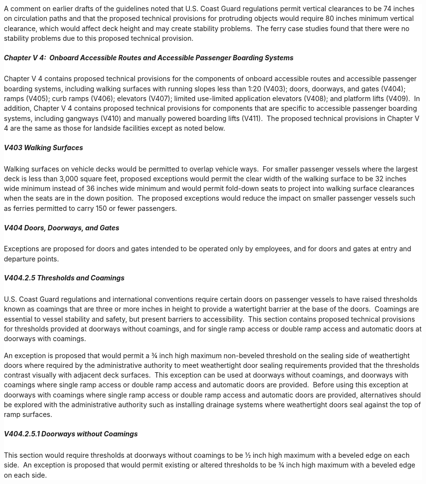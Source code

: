A comment on earlier drafts of the guidelines noted that U.S. Coast Guard regulations permit vertical clearances to be 74 inches on circulation paths and that the proposed technical provisions for protruding objects would require 80 inches minimum vertical clearance, which would affect deck height and may create stability problems.  The ferry case studies found that there were no stability problems due to this proposed technical provision.

##### Chapter V 4:  Onboard Accessible Routes and Accessible Passenger Boarding Systems

Chapter V 4 contains proposed technical provisions for the components of onboard accessible routes and accessible passenger boarding systems, including walking surfaces with running slopes less than 1:20 (V403); doors, doorways, and gates (V404); ramps (V405); curb ramps (V406); elevators (V407); limited use-limited application elevators (V408); and platform lifts (V409).  In addition, Chapter V 4 contains proposed technical provisions for components that are specific to accessible passenger boarding systems, including gangways (V410) and manually powered boarding lifts (V411).  The proposed technical provisions in Chapter V 4 are the same as those for landside facilities except as noted below.

##### V403 Walking Surfaces

Walking surfaces on vehicle decks would be permitted to overlap vehicle ways.  For smaller passenger vessels where the largest deck is less than 3,000 square feet, proposed exceptions would permit the clear width of the walking surface to be 32 inches wide minimum instead of 36 inches wide minimum and would permit fold-down seats to project into walking surface clearances when the seats are in the down position.  The proposed exceptions would reduce the impact on smaller passenger vessels such as ferries permitted to carry 150 or fewer passengers.

##### V404 Doors, Doorways, and Gates

Exceptions are proposed for doors and gates intended to be operated only by employees, and for doors and gates at entry and departure points.

##### V404.2.5 Thresholds and Coamings

U.S. Coast Guard regulations and international conventions require certain doors on passenger vessels to have raised thresholds known as coamings that are three or more inches in height to provide a watertight barrier at the base of the doors.  Coamings are essential to vessel stability and safety, but present barriers to accessibility.  This section contains proposed technical provisions for thresholds provided at doorways without coamings, and for single ramp access or double ramp access and automatic doors at doorways with coamings.

An exception is proposed that would permit a ¾ inch high maximum non-beveled threshold on the sealing side of weathertight doors where required by the administrative authority to meet weathertight door sealing requirements provided that the thresholds contrast visually with adjacent deck surfaces.  This exception can be used at doorways without coamings, and doorways with coamings where single ramp access or double ramp access and automatic doors are provided.  Before using this exception at doorways with coamings where single ramp access or double ramp access and automatic doors are provided, alternatives should be explored with the administrative authority such as installing drainage systems where weathertight doors seal against the top of ramp surfaces.

##### V404.2.5.1 Doorways without Coamings

This section would require thresholds at doorways without coamings to be ½ inch high maximum with a beveled edge on each side.  An exception is proposed that would permit existing or altered thresholds to be ¾ inch high maximum with a beveled edge on each side.
